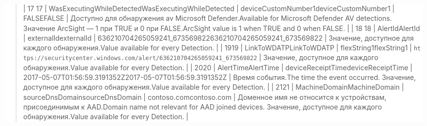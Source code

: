 > | <span data-ttu-id="d0e05-211">17 </span><span class="sxs-lookup"><span data-stu-id="d0e05-211">17</span></span>               | <span data-ttu-id="d0e05-212">WasExecutingWhileDetected</span><span class="sxs-lookup"><span data-stu-id="d0e05-212">WasExecutingWhileDetected</span></span> | <span data-ttu-id="d0e05-213">deviceCustomNumber1</span><span class="sxs-lookup"><span data-stu-id="d0e05-213">deviceCustomNumber1</span></span> | <span data-ttu-id="d0e05-214">FALSE</span><span class="sxs-lookup"><span data-stu-id="d0e05-214">FALSE</span></span>                                                                              | <span data-ttu-id="d0e05-215">Доступно для обнаружения av Microsoft Defender.</span><span class="sxs-lookup"><span data-stu-id="d0e05-215">Available for Microsoft Defender AV detections.</span></span> <span data-ttu-id="d0e05-216">Значение ArcSight — 1 при TRUE и 0 при FALSE.</span><span class="sxs-lookup"><span data-stu-id="d0e05-216">ArcSight value is 1 when TRUE and 0 when FALSE.</span></span>                                                                                    |
> | <span data-ttu-id="d0e05-217">18 </span><span class="sxs-lookup"><span data-stu-id="d0e05-217">18</span></span>               | <span data-ttu-id="d0e05-218">AlertId</span><span class="sxs-lookup"><span data-stu-id="d0e05-218">AlertId</span></span>                   | <span data-ttu-id="d0e05-219">externalId</span><span class="sxs-lookup"><span data-stu-id="d0e05-219">externalId</span></span>          | <span data-ttu-id="d0e05-220">636210704265059241_673569822</span><span class="sxs-lookup"><span data-stu-id="d0e05-220">636210704265059241_673569822</span></span>                                                       | <span data-ttu-id="d0e05-221">Значение, доступное для каждого обнаружения.</span><span class="sxs-lookup"><span data-stu-id="d0e05-221">Value available for every Detection.</span></span>                                                                                                                                               |
> | <span data-ttu-id="d0e05-222">19</span><span class="sxs-lookup"><span data-stu-id="d0e05-222">19</span></span>               | <span data-ttu-id="d0e05-223">LinkToWDATP</span><span class="sxs-lookup"><span data-stu-id="d0e05-223">LinkToWDATP</span></span>               | <span data-ttu-id="d0e05-224">flexString1</span><span class="sxs-lookup"><span data-stu-id="d0e05-224">flexString1</span></span>         | `https://securitycenter.windows.com/alert/636210704265059241_673569822`            | <span data-ttu-id="d0e05-225">Значение, доступное для каждого обнаружения.</span><span class="sxs-lookup"><span data-stu-id="d0e05-225">Value available for every Detection.</span></span>                                                                                                                                               |
> | <span data-ttu-id="d0e05-226">20</span><span class="sxs-lookup"><span data-stu-id="d0e05-226">20</span></span>               | <span data-ttu-id="d0e05-227">AlertTime</span><span class="sxs-lookup"><span data-stu-id="d0e05-227">AlertTime</span></span>                 | <span data-ttu-id="d0e05-228">deviceReceiptTime</span><span class="sxs-lookup"><span data-stu-id="d0e05-228">deviceReceiptTime</span></span>   | <span data-ttu-id="d0e05-229">2017-05-07T01:56:59.3191352Z</span><span class="sxs-lookup"><span data-stu-id="d0e05-229">2017-05-07T01:56:59.3191352Z</span></span>                                                       | <span data-ttu-id="d0e05-230">Время события.</span><span class="sxs-lookup"><span data-stu-id="d0e05-230">The time the event occurred.</span></span> <span data-ttu-id="d0e05-231">Значение, доступное для каждого обнаружения.</span><span class="sxs-lookup"><span data-stu-id="d0e05-231">Value available for every Detection.</span></span>                                                                                       |
> | <span data-ttu-id="d0e05-232">21</span><span class="sxs-lookup"><span data-stu-id="d0e05-232">21</span></span>               | <span data-ttu-id="d0e05-233">MachineDomain</span><span class="sxs-lookup"><span data-stu-id="d0e05-233">MachineDomain</span></span>             | <span data-ttu-id="d0e05-234">sourceDnsDomain</span><span class="sxs-lookup"><span data-stu-id="d0e05-234">sourceDnsDomain</span></span>     | <span data-ttu-id="d0e05-235">contoso.com</span><span class="sxs-lookup"><span data-stu-id="d0e05-235">contoso.com</span></span>                                                                        | <span data-ttu-id="d0e05-236">Доменное имя не относится к устройствам, присоединимым к AAD.</span><span class="sxs-lookup"><span data-stu-id="d0e05-236">Domain name not relevant for AAD   joined devices.</span></span> <span data-ttu-id="d0e05-237">Значение, доступное для каждого обнаружения.</span><span class="sxs-lookup"><span data-stu-id="d0e05-237">Value available for every Detection.</span></span>                                                                                           |